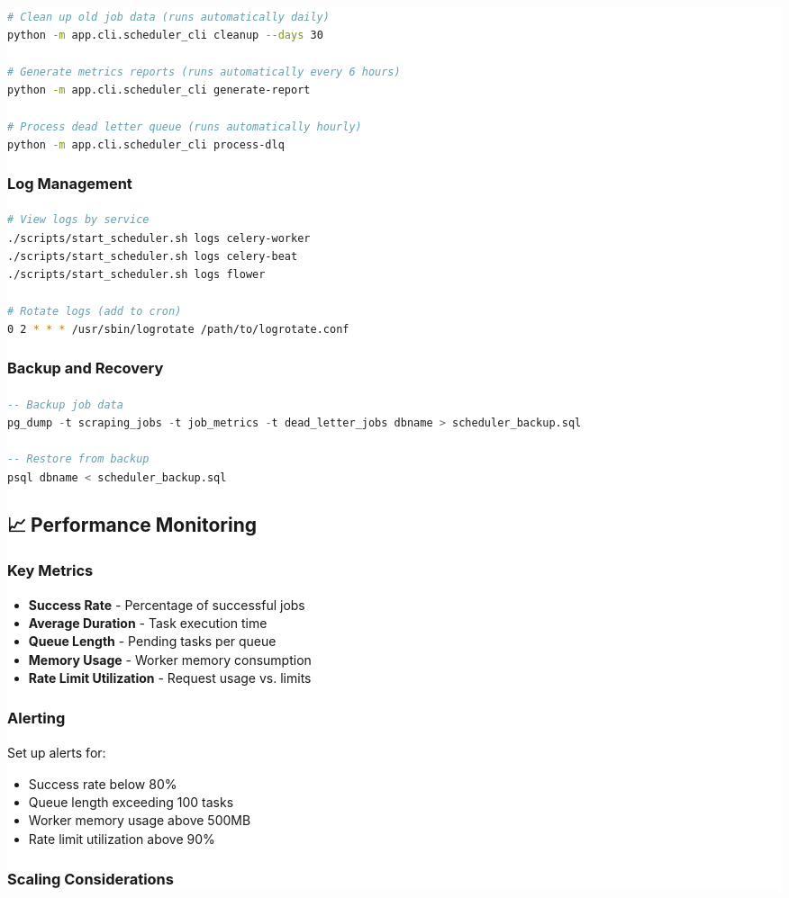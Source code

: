 ```bash
# Clean up old job data (runs automatically daily)
python -m app.cli.scheduler_cli cleanup --days 30

# Generate metrics reports (runs automatically every 6 hours)
python -m app.cli.scheduler_cli generate-report

# Process dead letter queue (runs automatically hourly)
python -m app.cli.scheduler_cli process-dlq
```

### Log Management

```bash
# View logs by service
./scripts/start_scheduler.sh logs celery-worker
./scripts/start_scheduler.sh logs celery-beat
./scripts/start_scheduler.sh logs flower

# Rotate logs (add to cron)
0 2 * * * /usr/sbin/logrotate /path/to/logrotate.conf
```

### Backup and Recovery

```sql
-- Backup job data
pg_dump -t scraping_jobs -t job_metrics -t dead_letter_jobs dbname > scheduler_backup.sql

-- Restore from backup
psql dbname < scheduler_backup.sql
```

## 📈 Performance Monitoring

### Key Metrics

- **Success Rate** - Percentage of successful jobs
- **Average Duration** - Task execution time
- **Queue Length** - Pending tasks per queue
- **Memory Usage** - Worker memory consumption
- **Rate Limit Utilization** - Request usage vs. limits

### Alerting

Set up alerts for:
- Success rate below 80%
- Queue length exceeding 100 tasks
- Worker memory usage above 500MB
- Rate limit utilization above 90%

### Scaling Considerations

